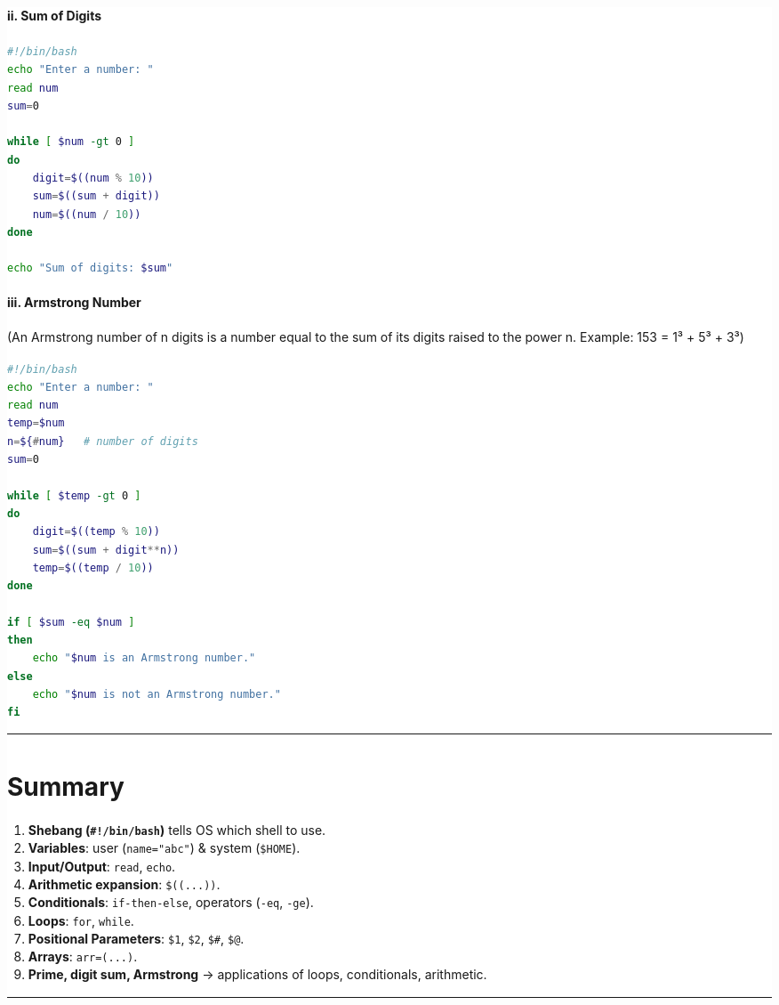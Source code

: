 #### ii. Sum of Digits

```bash
#!/bin/bash
echo "Enter a number: "
read num
sum=0

while [ $num -gt 0 ]
do
    digit=$((num % 10))
    sum=$((sum + digit))
    num=$((num / 10))
done

echo "Sum of digits: $sum"
```

#### iii. Armstrong Number

(An Armstrong number of n digits is a number equal to the sum of its digits raised to the power n. Example: 153 = 1³ + 5³ + 3³)

```bash
#!/bin/bash
echo "Enter a number: "
read num
temp=$num
n=${#num}   # number of digits
sum=0

while [ $temp -gt 0 ]
do
    digit=$((temp % 10))
    sum=$((sum + digit**n))
    temp=$((temp / 10))
done

if [ $sum -eq $num ]
then
    echo "$num is an Armstrong number."
else
    echo "$num is not an Armstrong number."
fi
```

---

# Summary

1. **Shebang (`#!/bin/bash`)** tells OS which shell to use.
2. **Variables**: user (`name="abc"`) & system (`$HOME`).
3. **Input/Output**: `read`, `echo`.
4. **Arithmetic expansion**: `$((...))`.
5. **Conditionals**: `if-then-else`, operators (`-eq`, `-ge`).
6. **Loops**: `for`, `while`.
7. **Positional Parameters**: `$1`, `$2`, `$#`, `$@`.
8. **Arrays**: `arr=(...)`.
9. **Prime, digit sum, Armstrong** → applications of loops, conditionals, arithmetic.

---